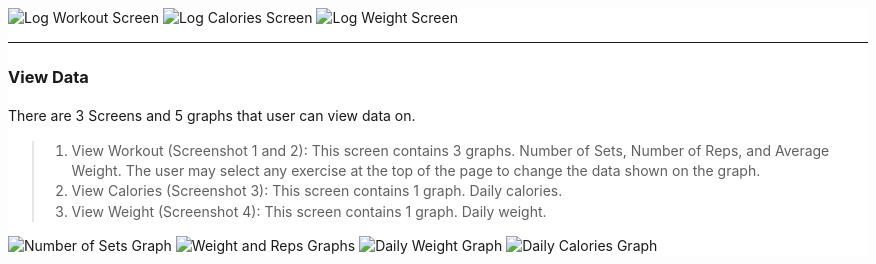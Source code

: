 <img width="349" height="635" alt="Log Workout Screen" src="https://github.com/user-attachments/assets/4c83038c-fe88-4088-a6ce-8d40b5d51b3e" /> 
<img width="341" height="635" alt="Log Calories Screen" src="https://github.com/user-attachments/assets/e40669bc-9aed-49f5-86f1-f41834f2a66a" /> 
<img width="349" height="599" alt="Log Weight Screen" src="https://github.com/user-attachments/assets/74cd1bd1-019c-4a08-9f9d-2006bbb02520" />


***

### View Data

There are 3 Screens and 5 graphs that user can view data on.

> 1. View Workout (Screenshot 1 and 2): This screen contains 3 graphs. Number of Sets, Number of Reps, and Average Weight. The user may select any exercise at the top of the page to change the data shown on the graph.
> 2. View Calories (Screenshot 3): This screen contains 1 graph. Daily calories.
> 3. View Weight (Screenshot 4): This screen contains 1 graph. Daily weight.

<img width="351" height="555" alt="Number of Sets Graph" src="https://github.com/user-attachments/assets/ef114a70-7a01-4762-a3b5-3e75f650fa89" />
<img width="339" height="525" alt="Weight and Reps Graphs" src="https://github.com/user-attachments/assets/d2cf23a6-0406-4870-baa8-016f050c7ddb" />
<img width="349" height="619" alt="Daily Weight Graph" src="https://github.com/user-attachments/assets/c08271a0-7330-4910-9c7c-2e002b7eb9d0" />
<img width="347" height="621" alt="Daily Calories Graph" src="https://github.com/user-attachments/assets/d6e83503-4c9d-45f7-a933-d09f33f125d7" />
















